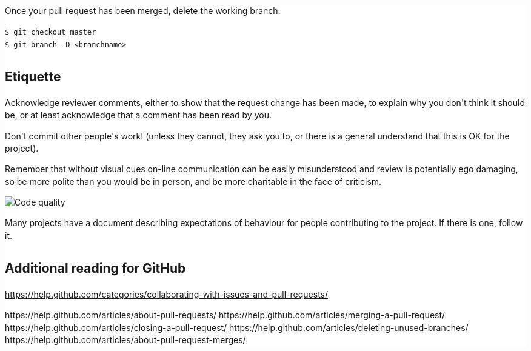 Once your pull request has been merged, delete the working branch.

```
$ git checkout master
$ git branch -D <branchname>
```

## Etiquette

Acknowledge reviewer comments, either to show that the request change has been made, to explain why you don't think it should be, or at least acknowledge that a comment has been read by you.

Don't commit other people's work! (unless they cannot, they ask you to, or there is a general understand that this is OK for the project).

Remember that without visual cues on-line communication can be easily misunderstood and review is potentially ego damaging,
so be more polite than you would be in person, and be more charitable in the face of criticism.

![Code quality](https://imgs.xkcd.com/comics/code_quality.png)

Many projects have a document describing expectations of behaviour for people contributing to the project.
If there is one, follow it.

## Additional reading for GitHub

https://help.github.com/categories/collaborating-with-issues-and-pull-requests/

https://help.github.com/articles/about-pull-requests/
https://help.github.com/articles/merging-a-pull-request/
https://help.github.com/articles/closing-a-pull-request/
https://help.github.com/articles/deleting-unused-branches/
https://help.github.com/articles/about-pull-request-merges/

